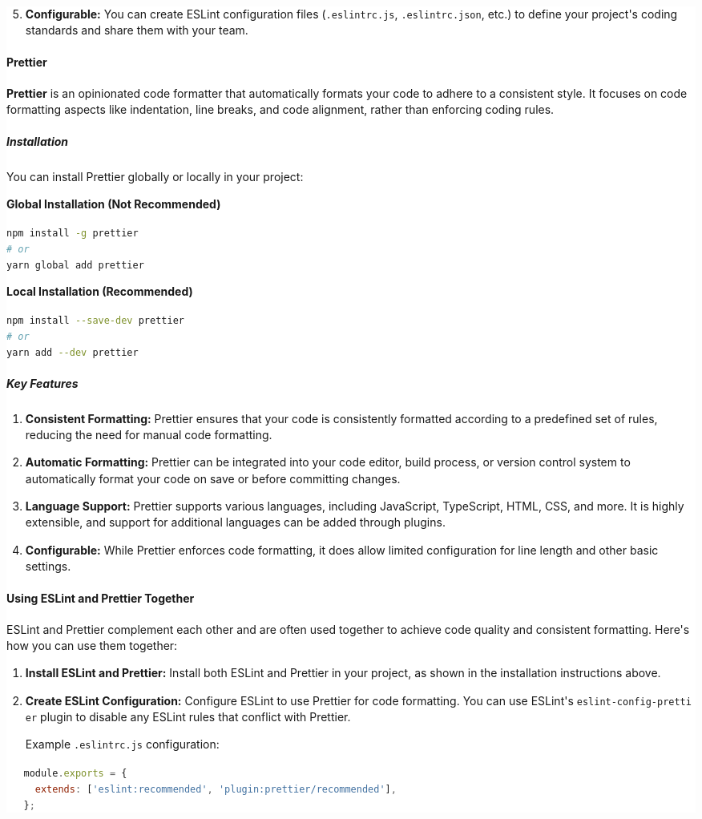5. **Configurable:** You can create ESLint configuration files (`.eslintrc.js`, `.eslintrc.json`, etc.) to define your project's coding standards and share them with your team.

#### Prettier

**Prettier** is an opinionated code formatter that automatically formats your code to adhere to a consistent style. It focuses on code formatting aspects like indentation, line breaks, and code alignment, rather than enforcing coding rules.

##### Installation

You can install Prettier globally or locally in your project:

**Global Installation (Not Recommended)**

```bash
npm install -g prettier
# or
yarn global add prettier
```

**Local Installation (Recommended)**

```bash
npm install --save-dev prettier
# or
yarn add --dev prettier
```

##### Key Features

1. **Consistent Formatting:** Prettier ensures that your code is consistently formatted according to a predefined set of rules, reducing the need for manual code formatting.

2. **Automatic Formatting:** Prettier can be integrated into your code editor, build process, or version control system to automatically format your code on save or before committing changes.

3. **Language Support:** Prettier supports various languages, including JavaScript, TypeScript, HTML, CSS, and more. It is highly extensible, and support for additional languages can be added through plugins.

4. **Configurable:** While Prettier enforces code formatting, it does allow limited configuration for line length and other basic settings.

#### Using ESLint and Prettier Together

ESLint and Prettier complement each other and are often used together to achieve code quality and consistent formatting. Here's how you can use them together:

1. **Install ESLint and Prettier:** Install both ESLint and Prettier in your project, as shown in the installation instructions above.

2. **Create ESLint Configuration:** Configure ESLint to use Prettier for code formatting. You can use ESLint's `eslint-config-prettier` plugin to disable any ESLint rules that conflict with Prettier.

   Example `.eslintrc.js` configuration:

```javascript
   module.exports = {
     extends: ['eslint:recommended', 'plugin:prettier/recommended'],
   };
```
